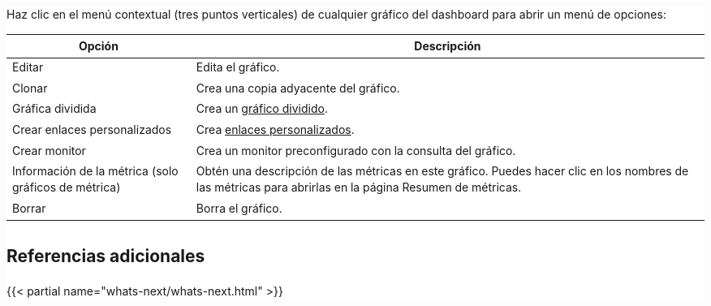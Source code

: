 Haz clic en el menú contextual (tres puntos verticales) de cualquier gráfico del dashboard para abrir un menú de opciones:

| Opción                 | Descripción                                                        |
|------------------------|--------------------------------------------------------------------|
| Editar                              | Edita el gráfico.                                         |
| Clonar                             | Crea una copia adyacente del gráfico.                   |
| Gráfica dividida                       | Crea un [gráfico dividido][10].                             |
| Crear enlaces personalizados               | Crea [enlaces personalizados](#custom-links).                   |
| Crear monitor                    | Crea un monitor preconfigurado con la consulta del gráfico.  |
| Información de la métrica (solo gráficos de métrica) | Obtén una descripción de las métricas en este gráfico. Puedes hacer clic en los nombres de las métricas para abrirlas en la página Resumen de métricas.            |
| Borrar                            | Borra el gráfico.                                       |

## Referencias adicionales

{{< partial name="whats-next/whats-next.html" >}}

[1]: /es/dashboards/widgets/timeseries/#full-screen
[2]: /es/dashboards/guide/context-links/
[3]: /es/dashboards/guide/unit-override
[4]: /es/dashboards/
[5]: /es/notebooks/
[6]: /es/tracing/services/service_page/
[7]: /es/tracing/services/resource_page/
[8]: /es/dashboards/guide/custom_time_frames/
[9]: /es/service_management/incident_management/datadog_clipboard/
[10]: /es/dashboards/widgets/split_graph/